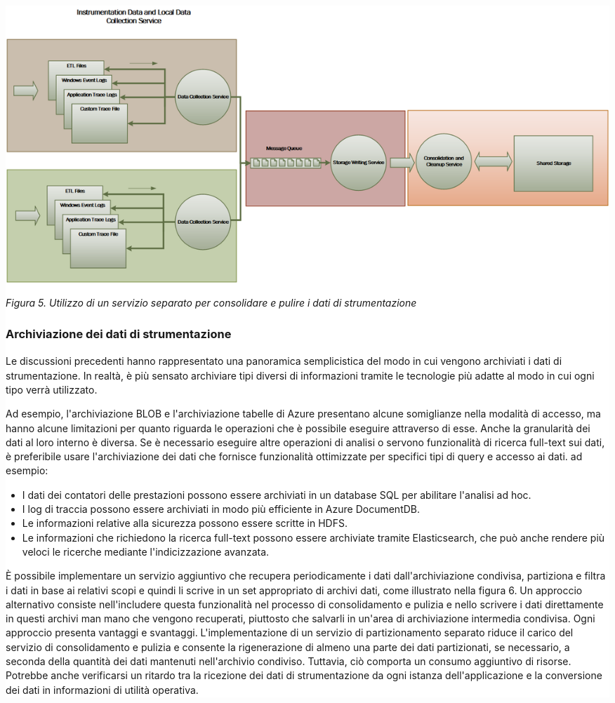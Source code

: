 ![Esempio di uso di un servizio per consolidare i dati di strumentazione](media/best-practices-monitoring/Consolidation.png)

_Figura 5. Utilizzo di un servizio separato per consolidare e pulire i dati di strumentazione_

### Archiviazione dei dati di strumentazione
Le discussioni precedenti hanno rappresentato una panoramica semplicistica del modo in cui vengono archiviati i dati di strumentazione. In realtà, è più sensato archiviare tipi diversi di informazioni tramite le tecnologie più adatte al modo in cui ogni tipo verrà utilizzato.

Ad esempio, l'archiviazione BLOB e l'archiviazione tabelle di Azure presentano alcune somiglianze nella modalità di accesso, ma hanno alcune limitazioni per quanto riguarda le operazioni che è possibile eseguire attraverso di esse. Anche la granularità dei dati al loro interno è diversa. Se è necessario eseguire altre operazioni di analisi o servono funzionalità di ricerca full-text sui dati, è preferibile usare l'archiviazione dei dati che fornisce funzionalità ottimizzate per specifici tipi di query e accesso ai dati. ad esempio:

- I dati dei contatori delle prestazioni possono essere archiviati in un database SQL per abilitare l'analisi ad hoc.
- I log di traccia possono essere archiviati in modo più efficiente in Azure DocumentDB.
- Le informazioni relative alla sicurezza possono essere scritte in HDFS.
- Le informazioni che richiedono la ricerca full-text possono essere archiviate tramite Elasticsearch, che può anche rendere più veloci le ricerche mediante l'indicizzazione avanzata.

È possibile implementare un servizio aggiuntivo che recupera periodicamente i dati dall'archiviazione condivisa, partiziona e filtra i dati in base ai relativi scopi e quindi li scrive in un set appropriato di archivi dati, come illustrato nella figura 6. Un approccio alternativo consiste nell'includere questa funzionalità nel processo di consolidamento e pulizia e nello scrivere i dati direttamente in questi archivi man mano che vengono recuperati, piuttosto che salvarli in un'area di archiviazione intermedia condivisa. Ogni approccio presenta vantaggi e svantaggi. L'implementazione di un servizio di partizionamento separato riduce il carico del servizio di consolidamento e pulizia e consente la rigenerazione di almeno una parte dei dati partizionati, se necessario, a seconda della quantità dei dati mantenuti nell'archivio condiviso. Tuttavia, ciò comporta un consumo aggiuntivo di risorse. Potrebbe anche verificarsi un ritardo tra la ricezione dei dati di strumentazione da ogni istanza dell'applicazione e la conversione dei dati in informazioni di utilità operativa.
